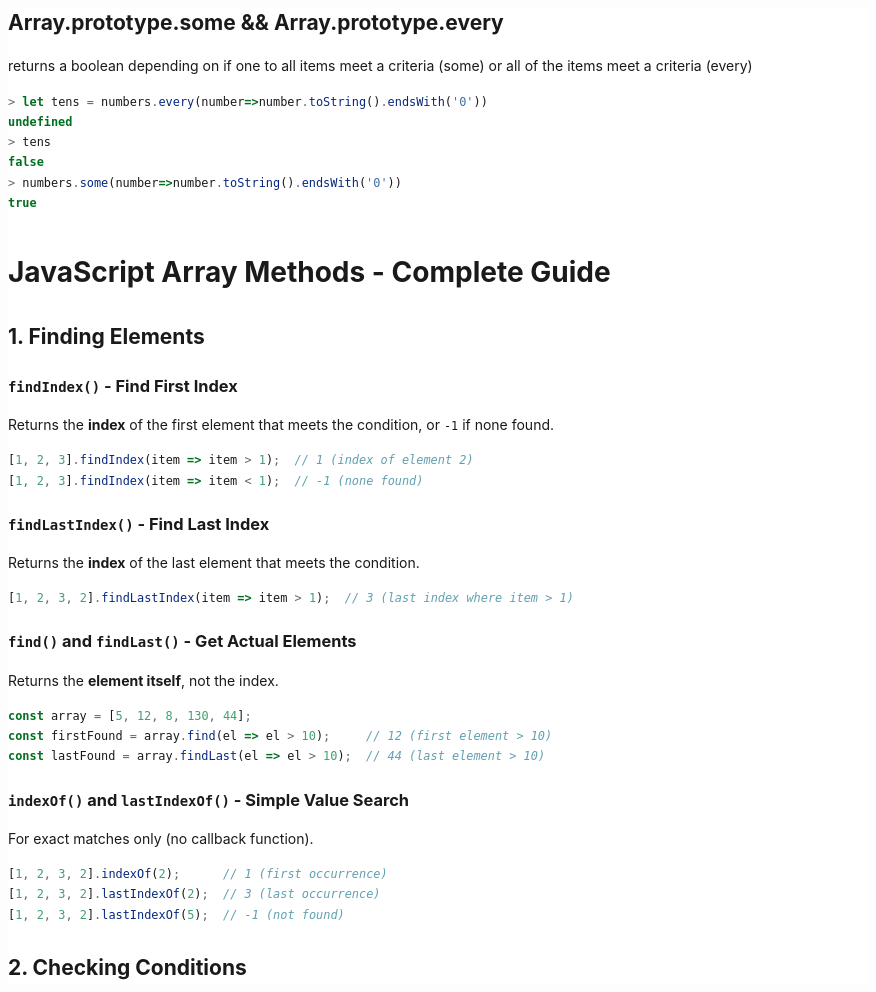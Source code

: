  ## Array.prototype.some && Array.prototype.every
returns a boolean depending on if one to all items meet a criteria (some) or all of the items meet a criteria (every)
```js
> let tens = numbers.every(number=>number.toString().endsWith('0'))
undefined
> tens
false
> numbers.some(number=>number.toString().endsWith('0'))
true
```
# JavaScript Array Methods - Complete Guide

## 1. Finding Elements

### `findIndex()` - Find First Index
Returns the **index** of the first element that meets the condition, or `-1` if none found.

```javascript
[1, 2, 3].findIndex(item => item > 1);  // 1 (index of element 2)
[1, 2, 3].findIndex(item => item < 1);  // -1 (none found)
```

### `findLastIndex()` - Find Last Index
Returns the **index** of the last element that meets the condition.

```javascript
[1, 2, 3, 2].findLastIndex(item => item > 1);  // 3 (last index where item > 1)
```

### `find()` and `findLast()` - Get Actual Elements
Returns the **element itself**, not the index.

```javascript
const array = [5, 12, 8, 130, 44];
const firstFound = array.find(el => el > 10);     // 12 (first element > 10)
const lastFound = array.findLast(el => el > 10);  // 44 (last element > 10)
```

### `indexOf()` and `lastIndexOf()` - Simple Value Search
For exact matches only (no callback function).

```javascript
[1, 2, 3, 2].indexOf(2);      // 1 (first occurrence)
[1, 2, 3, 2].lastIndexOf(2);  // 3 (last occurrence)
[1, 2, 3, 2].lastIndexOf(5);  // -1 (not found)
```

## 2. Checking Conditions
